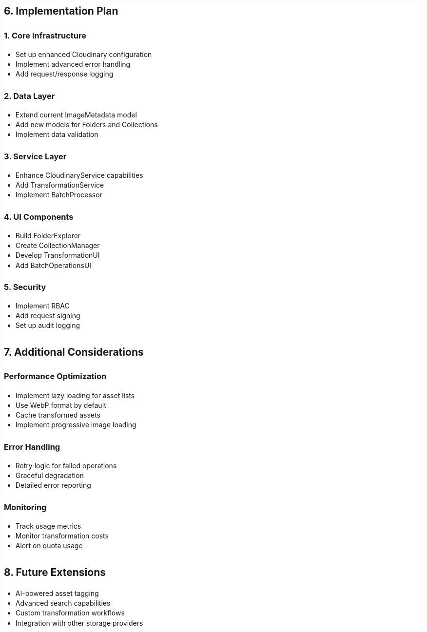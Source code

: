 ## 6. Implementation Plan

### 1. Core Infrastructure
- Set up enhanced Cloudinary configuration
- Implement advanced error handling
- Add request/response logging

### 2. Data Layer
- Extend current ImageMetadata model
- Add new models for Folders and Collections
- Implement data validation

### 3. Service Layer
- Enhance CloudinaryService capabilities
- Add TransformationService
- Implement BatchProcessor

### 4. UI Components
- Build FolderExplorer
- Create CollectionManager
- Develop TransformationUI
- Add BatchOperationsUI

### 5. Security
- Implement RBAC
- Add request signing
- Set up audit logging

## 7. Additional Considerations

### Performance Optimization
- Implement lazy loading for asset lists
- Use WebP format by default
- Cache transformed assets
- Implement progressive image loading

### Error Handling
- Retry logic for failed operations
- Graceful degradation
- Detailed error reporting

### Monitoring
- Track usage metrics
- Monitor transformation costs
- Alert on quota usage

## 8. Future Extensions
- AI-powered asset tagging
- Advanced search capabilities
- Custom transformation workflows
- Integration with other storage providers